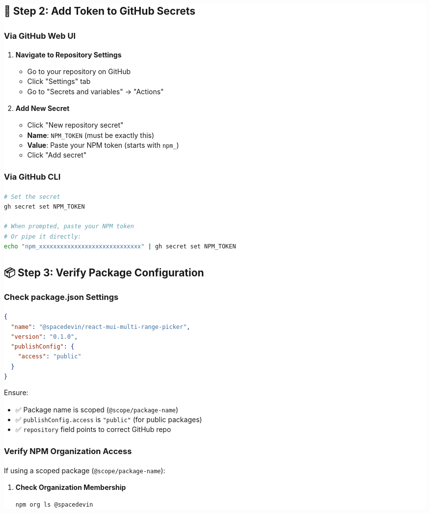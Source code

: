 ## 🔐 Step 2: Add Token to GitHub Secrets

### Via GitHub Web UI

1. **Navigate to Repository Settings**
   - Go to your repository on GitHub
   - Click "Settings" tab
   - Go to "Secrets and variables" → "Actions"

2. **Add New Secret**
   - Click "New repository secret"
   - **Name**: `NPM_TOKEN` (must be exactly this)
   - **Value**: Paste your NPM token (starts with `npm_`)
   - Click "Add secret"

### Via GitHub CLI

```bash
# Set the secret
gh secret set NPM_TOKEN

# When prompted, paste your NPM token
# Or pipe it directly:
echo "npm_xxxxxxxxxxxxxxxxxxxxxxxxxxxxx" | gh secret set NPM_TOKEN
```

## 📦 Step 3: Verify Package Configuration

### Check package.json Settings

```json
{
  "name": "@spacedevin/react-mui-multi-range-picker",
  "version": "0.1.0",
  "publishConfig": {
    "access": "public"
  }
}
```

Ensure:
- ✅ Package name is scoped (`@scope/package-name`)
- ✅ `publishConfig.access` is `"public"` (for public packages)
- ✅ `repository` field points to correct GitHub repo

### Verify NPM Organization Access

If using a scoped package (`@scope/package-name`):

1. **Check Organization Membership**
   ```bash
   npm org ls @spacedevin
   ```
